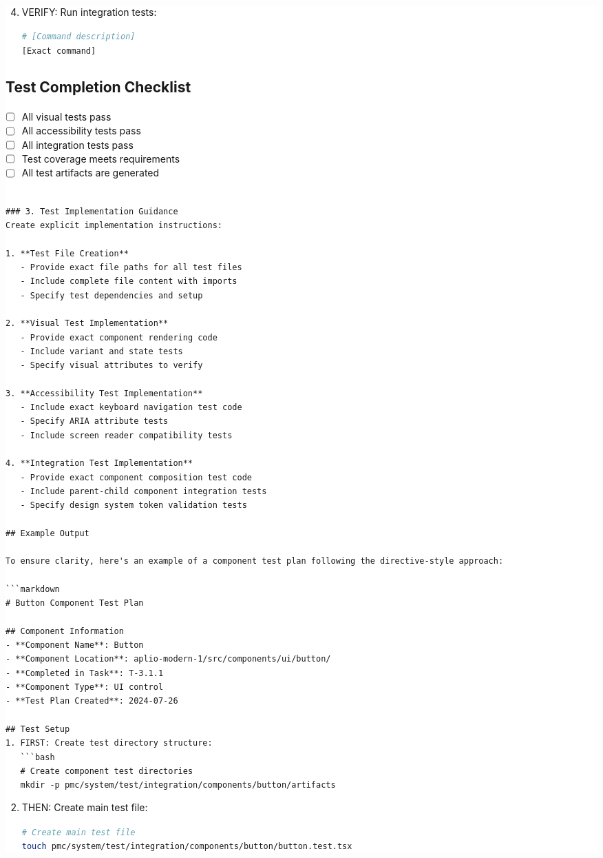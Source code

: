    ```typescript
   ```
4. VERIFY: Run integration tests:
   ```bash
   # [Command description]
   [Exact command]
   ```

## Test Completion Checklist
- [ ] All visual tests pass
- [ ] All accessibility tests pass
- [ ] All integration tests pass
- [ ] Test coverage meets requirements
- [ ] All test artifacts are generated
```

### 3. Test Implementation Guidance
Create explicit implementation instructions:

1. **Test File Creation**
   - Provide exact file paths for all test files
   - Include complete file content with imports
   - Specify test dependencies and setup

2. **Visual Test Implementation**
   - Provide exact component rendering code
   - Include variant and state tests
   - Specify visual attributes to verify

3. **Accessibility Test Implementation**
   - Include exact keyboard navigation test code
   - Specify ARIA attribute tests
   - Include screen reader compatibility tests

4. **Integration Test Implementation**
   - Provide exact component composition test code
   - Include parent-child component integration tests
   - Specify design system token validation tests

## Example Output

To ensure clarity, here's an example of a component test plan following the directive-style approach:

```markdown
# Button Component Test Plan

## Component Information
- **Component Name**: Button
- **Component Location**: aplio-modern-1/src/components/ui/button/
- **Completed in Task**: T-3.1.1
- **Component Type**: UI control
- **Test Plan Created**: 2024-07-26

## Test Setup
1. FIRST: Create test directory structure:
   ```bash
   # Create component test directories
   mkdir -p pmc/system/test/integration/components/button/artifacts
   ```
2. THEN: Create main test file:
   ```bash
   # Create main test file
   touch pmc/system/test/integration/components/button/button.test.tsx
   ```